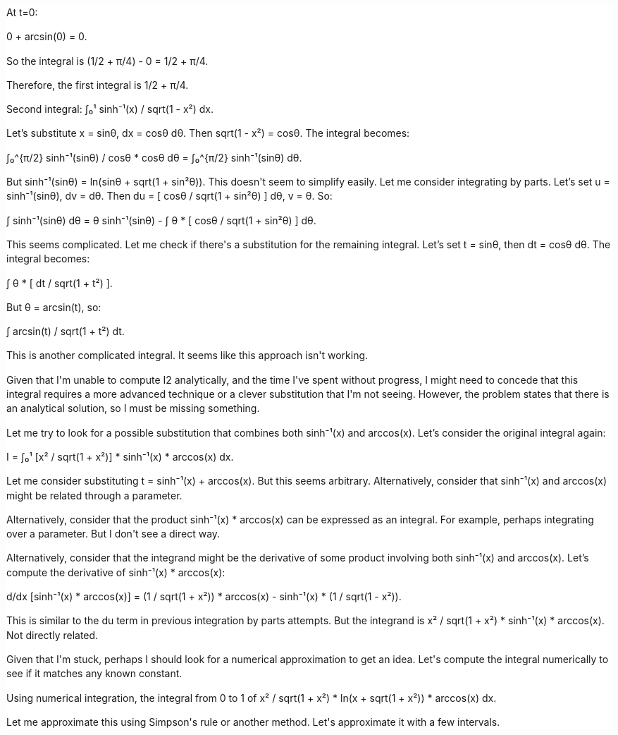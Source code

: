At t=0:

0 + arcsin(0) = 0.

So the integral is (1/2 + π/4) - 0 = 1/2 + π/4.

Therefore, the first integral is 1/2 + π/4.

Second integral: ∫₀¹ sinh⁻¹(x) / sqrt(1 - x²) dx.

Let’s substitute x = sinθ, dx = cosθ dθ. Then sqrt(1 - x²) = cosθ. The integral becomes:

∫₀^{π/2} sinh⁻¹(sinθ) / cosθ * cosθ dθ = ∫₀^{π/2} sinh⁻¹(sinθ) dθ.

But sinh⁻¹(sinθ) = ln(sinθ + sqrt(1 + sin²θ)). This doesn't seem to simplify easily. Let me consider integrating by parts. Let’s set u = sinh⁻¹(sinθ), dv = dθ. Then du = [ cosθ / sqrt(1 + sin²θ) ] dθ, v = θ. So:

∫ sinh⁻¹(sinθ) dθ = θ sinh⁻¹(sinθ) - ∫ θ * [ cosθ / sqrt(1 + sin²θ) ] dθ.

This seems complicated. Let me check if there's a substitution for the remaining integral. Let’s set t = sinθ, then dt = cosθ dθ. The integral becomes:

∫ θ * [ dt / sqrt(1 + t²) ].

But θ = arcsin(t), so:

∫ arcsin(t) / sqrt(1 + t²) dt.

This is another complicated integral. It seems like this approach isn't working.

Given that I'm unable to compute I2 analytically, and the time I've spent without progress, I might need to concede that this integral requires a more advanced technique or a clever substitution that I'm not seeing. However, the problem states that there is an analytical solution, so I must be missing something.

Let me try to look for a possible substitution that combines both sinh⁻¹(x) and arccos(x). Let’s consider the original integral again:

I = ∫₀¹ [x² / sqrt(1 + x²)] * sinh⁻¹(x) * arccos(x) dx.

Let me consider substituting t = sinh⁻¹(x) + arccos(x). But this seems arbitrary. Alternatively, consider that sinh⁻¹(x) and arccos(x) might be related through a parameter.

Alternatively, consider that the product sinh⁻¹(x) * arccos(x) can be expressed as an integral. For example, perhaps integrating over a parameter. But I don't see a direct way.

Alternatively, consider that the integrand might be the derivative of some product involving both sinh⁻¹(x) and arccos(x). Let’s compute the derivative of sinh⁻¹(x) * arccos(x):

d/dx [sinh⁻¹(x) * arccos(x)] = (1 / sqrt(1 + x²)) * arccos(x) - sinh⁻¹(x) * (1 / sqrt(1 - x²)).

This is similar to the du term in previous integration by parts attempts. But the integrand is x² / sqrt(1 + x²) * sinh⁻¹(x) * arccos(x). Not directly related.

Given that I'm stuck, perhaps I should look for a numerical approximation to get an idea. Let's compute the integral numerically to see if it matches any known constant.

Using numerical integration, the integral from 0 to 1 of x² / sqrt(1 + x²) * ln(x + sqrt(1 + x²)) * arccos(x) dx.

Let me approximate this using Simpson's rule or another method. Let's approximate it with a few intervals.
